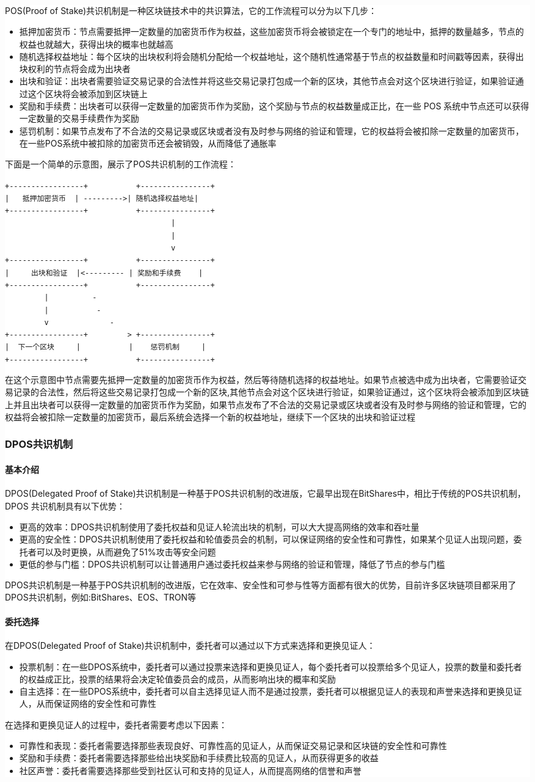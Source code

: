POS(Proof of Stake)共识机制是一种区块链技术中的共识算法，它的工作流程可以分为以下几步：

-   抵押加密货币：节点需要抵押一定数量的加密货币作为权益，这些加密货币将会被锁定在一个专门的地址中，抵押的数量越多，节点的权益也就越大，获得出块的概率也就越高
-   随机选择权益地址：每个区块的出块权利将会随机分配给一个权益地址，这个随机性通常基于节点的权益数量和时间戳等因素，获得出块权利的节点将会成为出块者
-   出块和验证：出块者需要验证交易记录的合法性并将这些交易记录打包成一个新的区块，其他节点会对这个区块进行验证，如果验证通过这个区块将会被添加到区块链上
-   奖励和手续费：出块者可以获得一定数量的加密货币作为奖励，这个奖励与节点的权益数量成正比，在一些 POS 系统中节点还可以获得一定数量的交易手续费作为奖励
-   惩罚机制：如果节点发布了不合法的交易记录或区块或者没有及时参与网络的验证和管理，它的权益将会被扣除一定数量的加密货币，在一些POS系统中被扣除的加密货币还会被销毁，从而降低了通胀率

下面是一个简单的示意图，展示了POS共识机制的工作流程：

```plain
+-----------------+           +----------------+
|   抵押加密货币  | --------->| 随机选择权益地址|
+-----------------+           +----------------+
                                      |
                                      |
                                      v
+-----------------+           +----------------+
|     出块和验证  |<--------- | 奖励和手续费    |
+-----------------+           +----------------+
         |          -                   
         |           -                  
         v              -               
+-----------------+         > +----------------+
|  下一个区块     |           |    惩罚机制     |
+-----------------+           +----------------+
```

在这个示意图中节点需要先抵押一定数量的加密货币作为权益，然后等待随机选择的权益地址。如果节点被选中成为出块者，它需要验证交易记录的合法性，然后将这些交易记录打包成一个新的区块,其他节点会对这个区块进行验证，如果验证通过，这个区块将会被添加到区块链上并且出块者可以获得一定数量的加密货币作为奖励，如果节点发布了不合法的交易记录或区块或者没有及时参与网络的验证和管理，它的权益将会被扣除一定数量的加密货币，最后系统会选择一个新的权益地址，继续下一个区块的出块和验证过程

### DPOS共识机制

#### 基本介绍

DPOS(Delegated Proof of Stake)共识机制是一种基于POS共识机制的改进版，它最早出现在BitShares中，相比于传统的POS共识机制，DPOS 共识机制具有以下优势：

-   更高的效率：DPOS共识机制使用了委托权益和见证人轮流出块的机制，可以大大提高网络的效率和吞吐量
-   更高的安全性：DPOS共识机制使用了委托权益和轮值委员会的机制，可以保证网络的安全性和可靠性，如果某个见证人出现问题，委托者可以及时更换，从而避免了51%攻击等安全问题
-   更低的参与门槛：DPOS共识机制可以让普通用户通过委托权益来参与网络的验证和管理，降低了节点的参与门槛

DPOS共识机制是一种基于POS共识机制的改进版，它在效率、安全性和可参与性等方面都有很大的优势，目前许多区块链项目都采用了DPOS共识机制，例如:BitShares、EOS、TRON等

#### 委托选择

在DPOS(Delegated Proof of Stake)共识机制中，委托者可以通过以下方式来选择和更换见证人：

-   投票机制：在一些DPOS系统中，委托者可以通过投票来选择和更换见证人，每个委托者可以投票给多个见证人，投票的数量和委托者的权益成正比，投票的结果将会决定轮值委员会的成员，从而影响出块的概率和奖励
-   自主选择：在一些DPOS系统中，委托者可以自主选择见证人而不是通过投票，委托者可以根据见证人的表现和声誉来选择和更换见证人，从而保证网络的安全性和可靠性

在选择和更换见证人的过程中，委托者需要考虑以下因素：

-   可靠性和表现：委托者需要选择那些表现良好、可靠性高的见证人，从而保证交易记录和区块链的安全性和可靠性
-   奖励和手续费：委托者需要选择那些给出块奖励和手续费比较高的见证人，从而获得更多的收益
-   社区声誉：委托者需要选择那些受到社区认可和支持的见证人，从而提高网络的信誉和声誉
